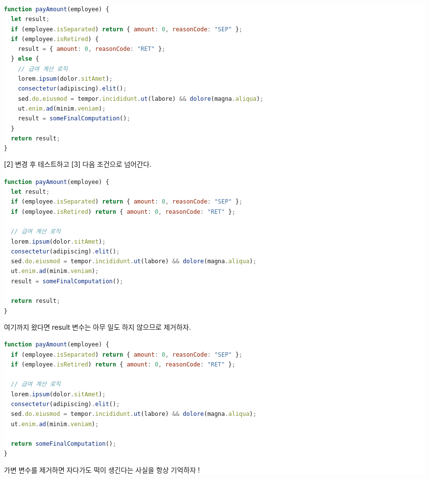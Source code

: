   ```jsx
  function payAmount(employee) {
    let result;
    if (employee.isSeparated) return { amount: 0, reasonCode: "SEP" };
    if (employee.isRetired) {
      result = { amount: 0, reasonCode: "RET" };
    } else {
      // 급여 계산 로직
      lorem.ipsum(dolor.sitAmet);
      consectetur(adipiscing).elit();
      sed.do.eiusmod = tempor.incididunt.ut(labore) && dolore(magna.aliqua);
      ut.enim.ad(minim.veniam);
      result = someFinalComputation();
    }
    return result;
  }
  ```

  [2] 변경 후 테스트하고 [3] 다음 조건으로 넘어간다.

  ```jsx
  function payAmount(employee) {
    let result;
    if (employee.isSeparated) return { amount: 0, reasonCode: "SEP" };
    if (employee.isRetired) return { amount: 0, reasonCode: "RET" };

    // 급여 계산 로직
    lorem.ipsum(dolor.sitAmet);
    consectetur(adipiscing).elit();
    sed.do.eiusmod = tempor.incididunt.ut(labore) && dolore(magna.aliqua);
    ut.enim.ad(minim.veniam);
    result = someFinalComputation();

    return result;
  }
  ```

  여기까지 왔다면 result 변수는 아무 일도 하지 않으므로 제거하자.

  ```jsx
  function payAmount(employee) {
    if (employee.isSeparated) return { amount: 0, reasonCode: "SEP" };
    if (employee.isRetired) return { amount: 0, reasonCode: "RET" };

    // 급여 계산 로직
    lorem.ipsum(dolor.sitAmet);
    consectetur(adipiscing).elit();
    sed.do.eiusmod = tempor.incididunt.ut(labore) && dolore(magna.aliqua);
    ut.enim.ad(minim.veniam);

    return someFinalComputation();
  }
  ```

  가변 변수를 제거하면 자다가도 떡이 생긴다는 사실을 항상 기억하자 !
